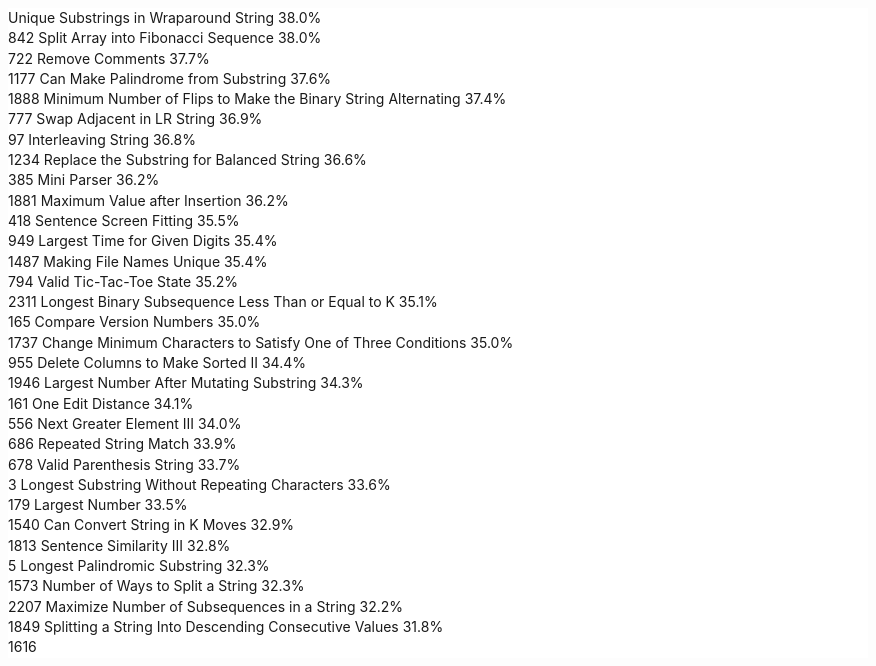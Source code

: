 Unique Substrings in Wraparound String	38.0%	
842
Split Array into Fibonacci Sequence	38.0%	
722
Remove Comments	37.7%	
1177
Can Make Palindrome from Substring	37.6%	
1888
Minimum Number of Flips to Make the Binary String Alternating	37.4%	
777
Swap Adjacent in LR String	36.9%	
97
Interleaving String	36.8%	
1234
Replace the Substring for Balanced String	36.6%	
385
Mini Parser	36.2%	
1881
Maximum Value after Insertion	36.2%	
418
Sentence Screen Fitting
35.5%	
949
Largest Time for Given Digits	35.4%	
1487
Making File Names Unique	35.4%	
794
Valid Tic-Tac-Toe State	35.2%	
2311
Longest Binary Subsequence Less Than or Equal to K	35.1%	
165
Compare Version Numbers	35.0%	
1737
Change Minimum Characters to Satisfy One of Three Conditions	35.0%	
955
Delete Columns to Make Sorted II	34.4%	
1946
Largest Number After Mutating Substring	34.3%	
161
One Edit Distance
34.1%	
556
Next Greater Element III	34.0%	
686
Repeated String Match	33.9%	
678
Valid Parenthesis String	33.7%	
3
Longest Substring Without Repeating Characters	33.6%	
179
Largest Number	33.5%	
1540
Can Convert String in K Moves	32.9%	
1813
Sentence Similarity III	32.8%	
5
Longest Palindromic Substring	32.3%	
1573
Number of Ways to Split a String	32.3%	
2207
Maximize Number of Subsequences in a String	32.2%	
1849
Splitting a String Into Descending Consecutive Values	31.8%	
1616